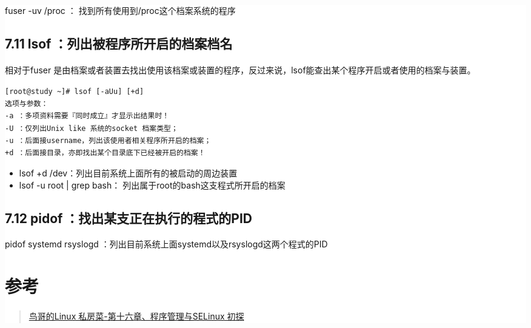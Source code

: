 fuser -uv /proc ： 找到所有使用到/proc这个档案系统的程序

## 7.11 lsof ：列出被程序所开启的档案档名
相对于fuser 是由档案或者装置去找出使用该档案或装置的程序，反过来说，lsof能查出某个程序开启或者使用的档案与装置。

    [root@study ~]# lsof [-aUu] [+d] 
    选项与参数：
    -a ：多项资料需要『同时成立』才显示出结果时！
    -U ：仅列出Unix like 系统的socket 档案类型；
    -u ：后面接username，列出该使用者相关程序所开启的档案；
    +d ：后面接目录，亦即找出某个目录底下已经被开启的档案！


- lsof +d /dev：列出目前系统上面所有的被启动的周边装置
- lsof -u root | grep bash： 列出属于root的bash这支程式所开启的档案 

## 7.12 pidof ：找出某支正在执行的程式的PID

pidof systemd rsyslogd ：列出目前系统上面systemd以及rsyslogd这两个程式的PID 

# 参考
>[鸟哥的Linux 私房菜-第十六章、程序管理与SELinux 初探](http://linux.vbird.org/linux_basic/0440processcontrol.php)